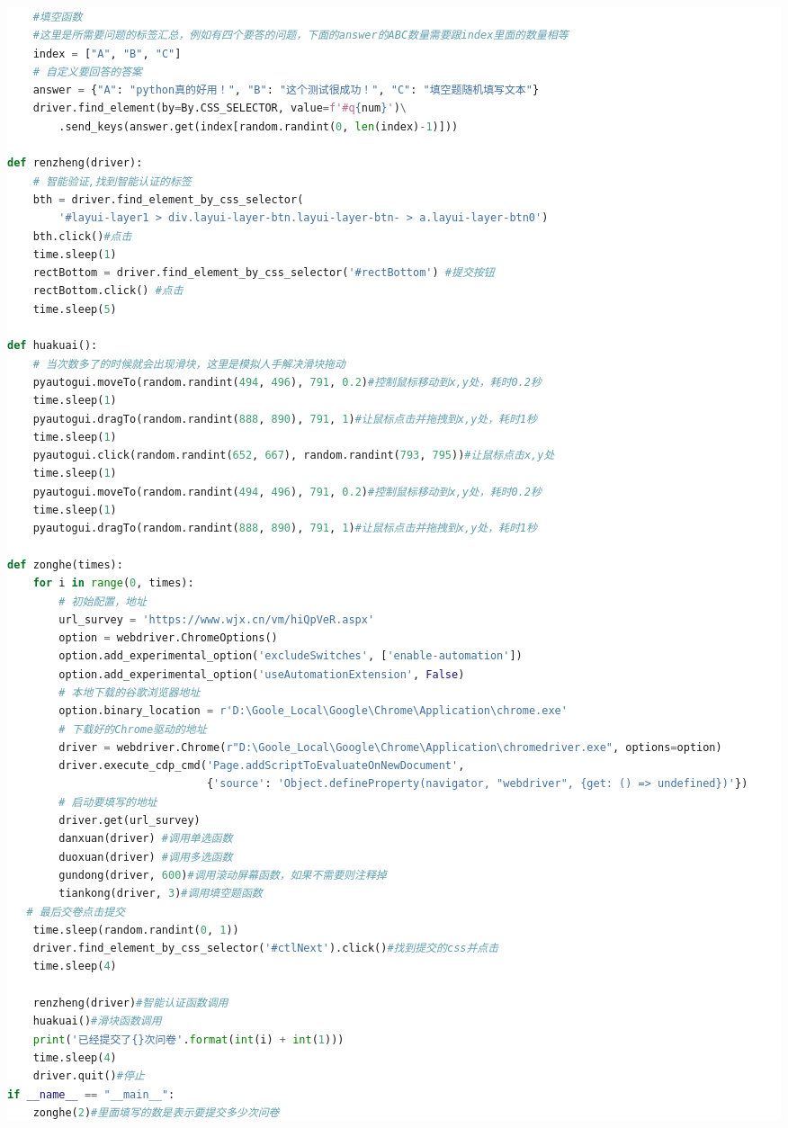 ```python
    #填空函数
    #这里是所需要问题的标签汇总，例如有四个要答的问题，下面的answer的ABC数量需要跟index里面的数量相等
    index = ["A", "B", "C"]
    # 自定义要回答的答案
    answer = {"A": "python真的好用！", "B": "这个测试很成功！", "C": "填空题随机填写文本"}
    driver.find_element(by=By.CSS_SELECTOR, value=f'#q{num}')\
        .send_keys(answer.get(index[random.randint(0, len(index)-1)]))

def renzheng(driver):
    # 智能验证,找到智能认证的标签
    bth = driver.find_element_by_css_selector(
        '#layui-layer1 > div.layui-layer-btn.layui-layer-btn- > a.layui-layer-btn0')
    bth.click()#点击
    time.sleep(1)
    rectBottom = driver.find_element_by_css_selector('#rectBottom') #提交按钮
    rectBottom.click() #点击
    time.sleep(5)

def huakuai():
    # 当次数多了的时候就会出现滑块，这里是模拟人手解决滑块拖动
    pyautogui.moveTo(random.randint(494, 496), 791, 0.2)#控制鼠标移动到x,y处，耗时0.2秒
    time.sleep(1)
    pyautogui.dragTo(random.randint(888, 890), 791, 1)#让鼠标点击并拖拽到x,y处，耗时1秒
    time.sleep(1)
    pyautogui.click(random.randint(652, 667), random.randint(793, 795))#让鼠标点击x,y处
    time.sleep(1)
    pyautogui.moveTo(random.randint(494, 496), 791, 0.2)#控制鼠标移动到x,y处，耗时0.2秒
    time.sleep(1)
    pyautogui.dragTo(random.randint(888, 890), 791, 1)#让鼠标点击并拖拽到x,y处，耗时1秒

def zonghe(times):
    for i in range(0, times):
        # 初始配置，地址
        url_survey = 'https://www.wjx.cn/vm/hiQpVeR.aspx'
        option = webdriver.ChromeOptions()
        option.add_experimental_option('excludeSwitches', ['enable-automation'])
        option.add_experimental_option('useAutomationExtension', False)
        # 本地下载的谷歌浏览器地址
        option.binary_location = r'D:\Goole_Local\Google\Chrome\Application\chrome.exe'
        # 下载好的Chrome驱动的地址
        driver = webdriver.Chrome(r"D:\Goole_Local\Google\Chrome\Application\chromedriver.exe", options=option)
        driver.execute_cdp_cmd('Page.addScriptToEvaluateOnNewDocument',
                               {'source': 'Object.defineProperty(navigator, "webdriver", {get: () => undefined})'})
        # 启动要填写的地址
        driver.get(url_survey)
        danxuan(driver) #调用单选函数
        duoxuan(driver) #调用多选函数
        gundong(driver, 600)#调用滚动屏幕函数，如果不需要则注释掉
        tiankong(driver, 3)#调用填空题函数
   # 最后交卷点击提交
    time.sleep(random.randint(0, 1))
    driver.find_element_by_css_selector('#ctlNext').click()#找到提交的css并点击
    time.sleep(4)

    renzheng(driver)#智能认证函数调用
    huakuai()#滑块函数调用
    print('已经提交了{}次问卷'.format(int(i) + int(1)))
    time.sleep(4)
    driver.quit()#停止
if __name__ == "__main__":
    zonghe(2)#里面填写的数是表示要提交多少次问卷
```